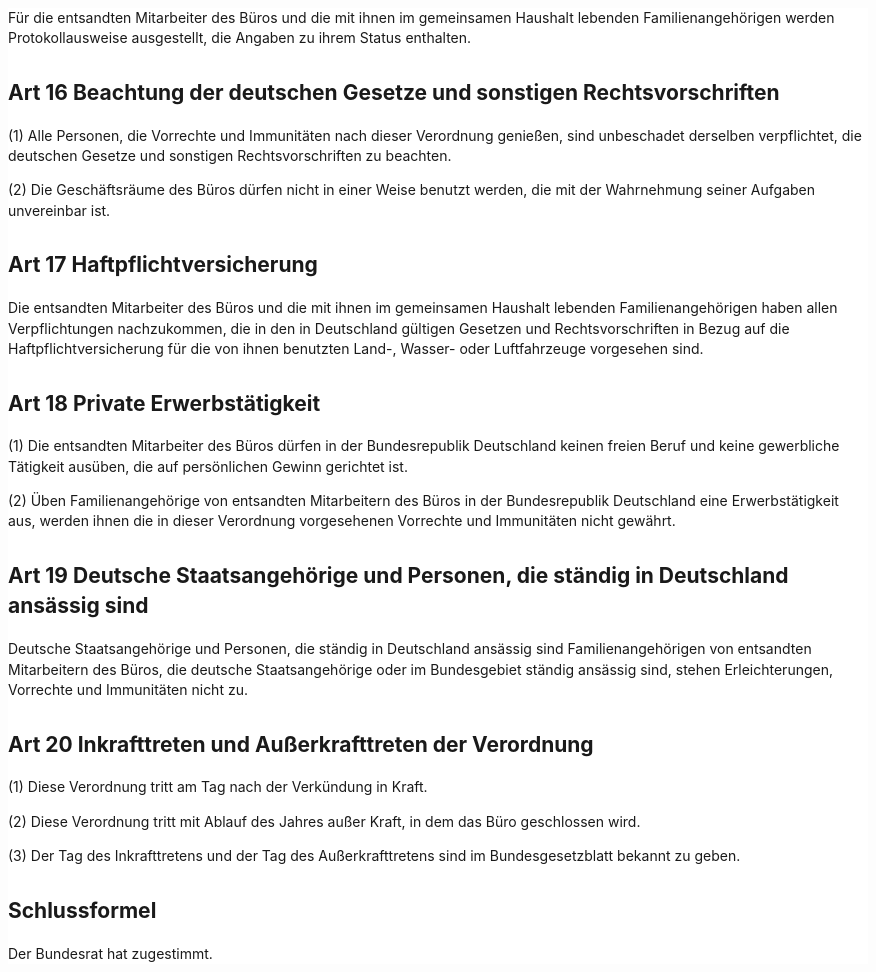 Für die entsandten Mitarbeiter des Büros und die mit ihnen im
gemeinsamen Haushalt lebenden Familienangehörigen werden
Protokollausweise ausgestellt, die Angaben zu ihrem Status enthalten.

## Art 16 Beachtung der deutschen Gesetze und sonstigen Rechtsvorschriften

(1) Alle Personen, die Vorrechte und Immunitäten nach dieser
Verordnung genießen, sind unbeschadet derselben verpflichtet, die
deutschen Gesetze und sonstigen Rechtsvorschriften zu beachten.

(2) Die Geschäftsräume des Büros dürfen nicht in einer Weise benutzt
werden, die mit der Wahrnehmung seiner Aufgaben unvereinbar ist.

## Art 17 Haftpflichtversicherung

Die entsandten Mitarbeiter des Büros und die mit ihnen im gemeinsamen
Haushalt lebenden Familienangehörigen haben allen Verpflichtungen
nachzukommen, die in den in Deutschland gültigen Gesetzen und
Rechtsvorschriften in Bezug auf die Haftpflichtversicherung für die
von ihnen benutzten Land-, Wasser- oder Luftfahrzeuge vorgesehen sind.

## Art 18 Private Erwerbstätigkeit

(1) Die entsandten Mitarbeiter des Büros dürfen in der Bundesrepublik
Deutschland keinen freien Beruf und keine gewerbliche Tätigkeit
ausüben, die auf persönlichen Gewinn gerichtet ist.

(2) Üben Familienangehörige von entsandten Mitarbeitern des Büros in
der Bundesrepublik Deutschland eine Erwerbstätigkeit aus, werden ihnen
die in dieser Verordnung vorgesehenen Vorrechte und Immunitäten nicht
gewährt.

## Art 19 Deutsche Staatsangehörige und Personen, die ständig in Deutschland ansässig sind

Deutsche Staatsangehörige und Personen, die ständig in Deutschland
ansässig sind Familienangehörigen von entsandten Mitarbeitern des
Büros, die deutsche Staatsangehörige oder im Bundesgebiet ständig
ansässig sind, stehen Erleichterungen, Vorrechte und Immunitäten nicht
zu.

## Art 20 Inkrafttreten und Außerkrafttreten der Verordnung

(1) Diese Verordnung tritt am Tag nach der Verkündung in Kraft.

(2) Diese Verordnung tritt mit Ablauf des Jahres außer Kraft, in dem
das Büro geschlossen wird.

(3) Der Tag des Inkrafttretens und der Tag des Außerkrafttretens sind
im Bundesgesetzblatt bekannt zu geben.

## Schlussformel

Der Bundesrat hat zugestimmt.

